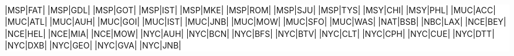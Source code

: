|MSP|FAT|
|MSP|GDL|
|MSP|GOT|
|MSP|IST|
|MSP|MKE|
|MSP|ROM|
|MSP|SJU|
|MSP|TYS|
|MSY|CHI|
|MSY|PHL|
|MUC|ACC|
|MUC|ATL|
|MUC|AUH|
|MUC|GOI|
|MUC|IST|
|MUC|JNB|
|MUC|MOW|
|MUC|SFO|
|MUC|WAS|
|NAT|BSB|
|NBC|LAX|
|NCE|BEY|
|NCE|HEL|
|NCE|MIA|
|NCE|MOW|
|NYC|AUH|
|NYC|BCN|
|NYC|BFS|
|NYC|BTV|
|NYC|CLT|
|NYC|CPH|
|NYC|CUE|
|NYC|DTT|
|NYC|DXB|
|NYC|GEO|
|NYC|GVA|
|NYC|JNB|